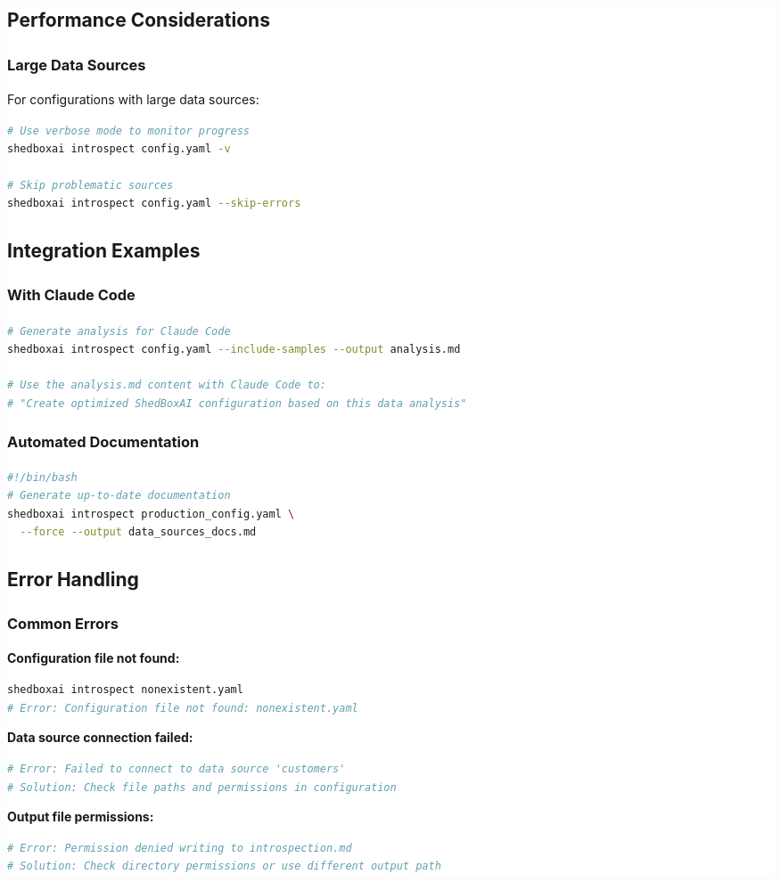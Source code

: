 ## Performance Considerations

### Large Data Sources

For configurations with large data sources:

```bash
# Use verbose mode to monitor progress
shedboxai introspect config.yaml -v

# Skip problematic sources
shedboxai introspect config.yaml --skip-errors
```

## Integration Examples

### With Claude Code
```bash
# Generate analysis for Claude Code
shedboxai introspect config.yaml --include-samples --output analysis.md

# Use the analysis.md content with Claude Code to:
# "Create optimized ShedBoxAI configuration based on this data analysis"
```

### Automated Documentation
```bash
#!/bin/bash
# Generate up-to-date documentation
shedboxai introspect production_config.yaml \
  --force --output data_sources_docs.md
```

## Error Handling

### Common Errors

**Configuration file not found:**
```bash
shedboxai introspect nonexistent.yaml
# Error: Configuration file not found: nonexistent.yaml
```

**Data source connection failed:**
```bash
# Error: Failed to connect to data source 'customers'
# Solution: Check file paths and permissions in configuration
```

**Output file permissions:**
```bash
# Error: Permission denied writing to introspection.md
# Solution: Check directory permissions or use different output path
```
